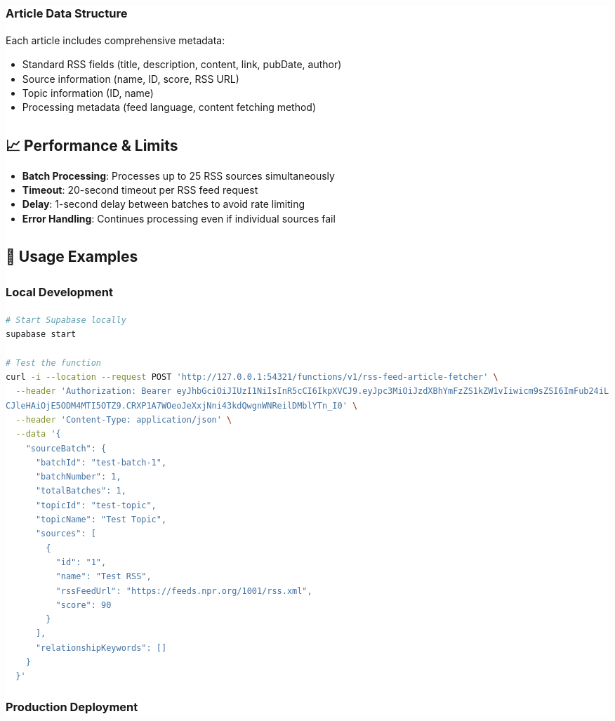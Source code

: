 ### Article Data Structure

Each article includes comprehensive metadata:

- Standard RSS fields (title, description, content, link, pubDate, author)
- Source information (name, ID, score, RSS URL)
- Topic information (ID, name)
- Processing metadata (feed language, content fetching method)

## 📈 Performance & Limits

- **Batch Processing**: Processes up to 25 RSS sources simultaneously
- **Timeout**: 20-second timeout per RSS feed request
- **Delay**: 1-second delay between batches to avoid rate limiting
- **Error Handling**: Continues processing even if individual sources fail

## 🔧 Usage Examples

### Local Development

```bash
# Start Supabase locally
supabase start

# Test the function
curl -i --location --request POST 'http://127.0.0.1:54321/functions/v1/rss-feed-article-fetcher' \
  --header 'Authorization: Bearer eyJhbGciOiJIUzI1NiIsInR5cCI6IkpXVCJ9.eyJpc3MiOiJzdXBhYmFzZS1kZW1vIiwicm9sZSI6ImFub24iLCJleHAiOjE5ODM4MTI5OTZ9.CRXP1A7WOeoJeXxjNni43kdQwgnWNReilDMblYTn_I0' \
  --header 'Content-Type: application/json' \
  --data '{
    "sourceBatch": {
      "batchId": "test-batch-1",
      "batchNumber": 1,
      "totalBatches": 1,
      "topicId": "test-topic",
      "topicName": "Test Topic",
      "sources": [
        {
          "id": "1",
          "name": "Test RSS",
          "rssFeedUrl": "https://feeds.npr.org/1001/rss.xml",
          "score": 90
        }
      ],
      "relationshipKeywords": []
    }
  }'
```

### Production Deployment
